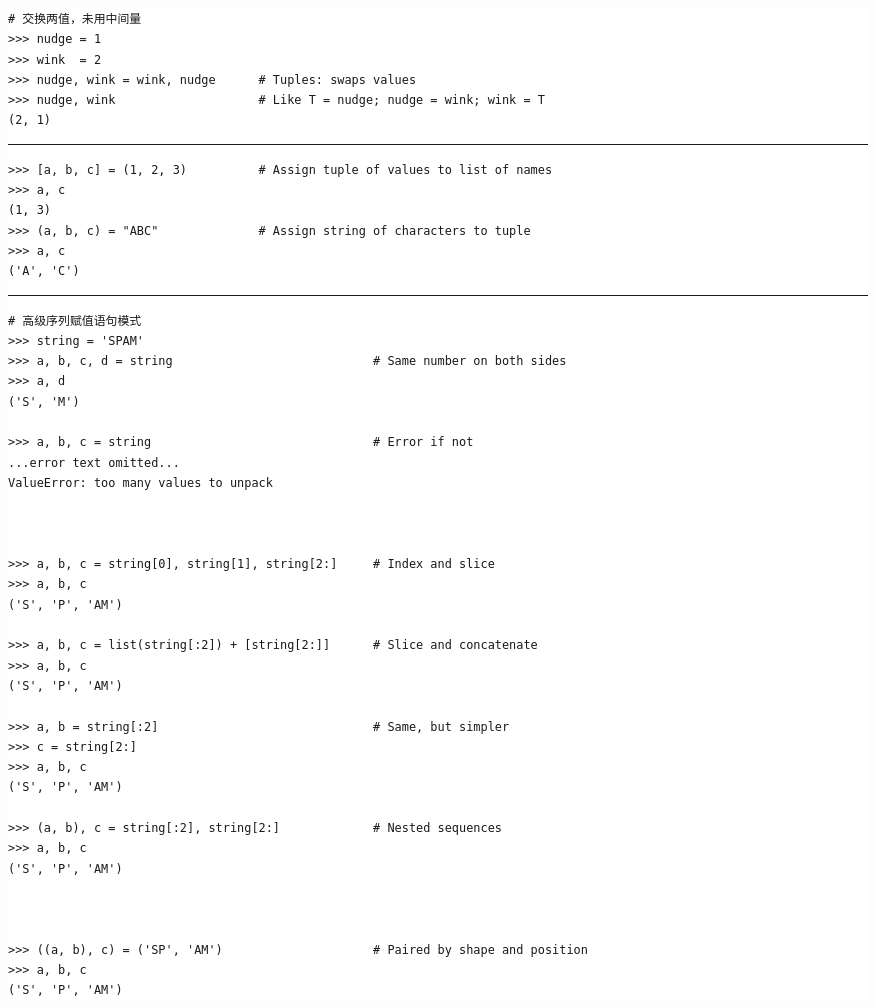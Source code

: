 	# 交换两值，未用中间量
	>>> nudge = 1
	>>> wink  = 2
	>>> nudge, wink = wink, nudge      # Tuples: swaps values
	>>> nudge, wink                    # Like T = nudge; nudge = wink; wink = T
	(2, 1)

---

	>>> [a, b, c] = (1, 2, 3)          # Assign tuple of values to list of names
	>>> a, c
	(1, 3)
	>>> (a, b, c) = "ABC"              # Assign string of characters to tuple
	>>> a, c
	('A', 'C')

---

	# 高级序列赋值语句模式
	>>> string = 'SPAM'
	>>> a, b, c, d = string                            # Same number on both sides
	>>> a, d
	('S', 'M')

	>>> a, b, c = string                               # Error if not
	...error text omitted...
	ValueError: too many values to unpack



	>>> a, b, c = string[0], string[1], string[2:]     # Index and slice
	>>> a, b, c
	('S', 'P', 'AM')

	>>> a, b, c = list(string[:2]) + [string[2:]]      # Slice and concatenate
	>>> a, b, c
	('S', 'P', 'AM')

	>>> a, b = string[:2]                              # Same, but simpler
	>>> c = string[2:]
	>>> a, b, c
	('S', 'P', 'AM')

	>>> (a, b), c = string[:2], string[2:]             # Nested sequences
	>>> a, b, c
	('S', 'P', 'AM')



	>>> ((a, b), c) = ('SP', 'AM')                     # Paired by shape and position
	>>> a, b, c
	('S', 'P', 'AM')



